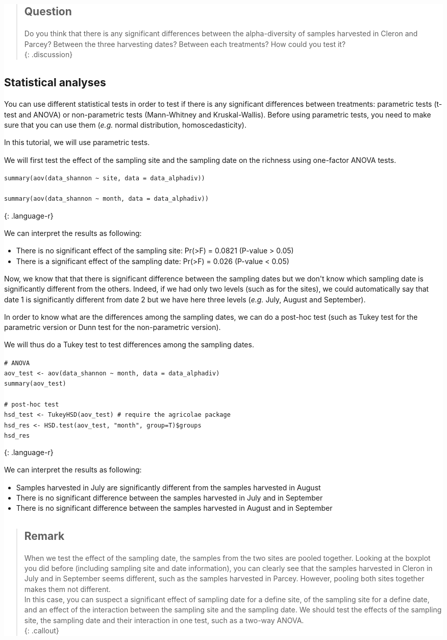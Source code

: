 > ## Question
> Do you think that there is any significant differences between the alpha-diversity of samples harvested in Cleron and Parcey? Between the three harvesting dates? Between each treatments? How could you test it?  
{: .discussion}
  
  
## Statistical analyses  
  
You can use different statistical tests in order to test if there is any significant differences between treatments: parametric tests (t-test and ANOVA) or non-parametric tests (Mann-Whitney and Kruskal-Wallis). Before using parametric tests, you need to make sure that you can use them (*e.g.* normal distribution, homoscedasticity).    

In this tutorial, we will use parametric tests.  
  
We will first test the effect of the sampling site and the sampling date on the richness using one-factor ANOVA tests.  
~~~
summary(aov(data_shannon ~ site, data = data_alphadiv))

summary(aov(data_shannon ~ month, data = data_alphadiv))
~~~
{: .language-r}
  
We can interpret the results as following:    
  - There is no significant effect of the sampling site: Pr(>F) = 0.0821 (P-value > 0.05)  
  - There is a significant effect of the sampling date: Pr(>F) = 0.026 (P-value < 0.05)  
  
Now, we know that that there is significant difference between the sampling dates but we don't know which sampling date is significantly different from the others. Indeed, if we had only two levels (such as for the sites), we could automatically say that date 1 is significantly different from date 2 but we have here three levels (*e.g.* July, August and September).  

In order to know what are the differences among the sampling dates, we can do a post-hoc test (such as Tukey test for the parametric version or Dunn test for the non-parametric version).  
  
We will thus do a Tukey test to test differences among the sampling dates.  
~~~
# ANOVA
aov_test <- aov(data_shannon ~ month, data = data_alphadiv)  
summary(aov_test)  

# post-hoc test
hsd_test <- TukeyHSD(aov_test) # require the agricolae package  
hsd_res <- HSD.test(aov_test, "month", group=T)$groups  
hsd_res  
~~~
{: .language-r}   
  
We can interpret the results as following:  
  - Samples harvested in July are significantly different from the samples harvested in August  
  - There is no significant difference between the samples harvested in July and in September   
  - There is no significant difference between the samples harvested in August and in September  
  
> ## Remark
> When we test the effect of the sampling date, the samples from the two sites are pooled together. Looking at the boxplot you did before (including sampling site and date information), you can clearly see that the samples harvested in Cleron in July and in September seems different, such as the samples harvested in Parcey. However, pooling both sites together makes them not different.  
In this case, you can suspect a significant effect of sampling date for a define site, of the sampling site for a define date, and an effect of the interaction between the sampling site and the sampling date. We should test the effects of the sampling site, the sampling date and their interaction in one test, such as a two-way ANOVA.  
{: .callout}
  